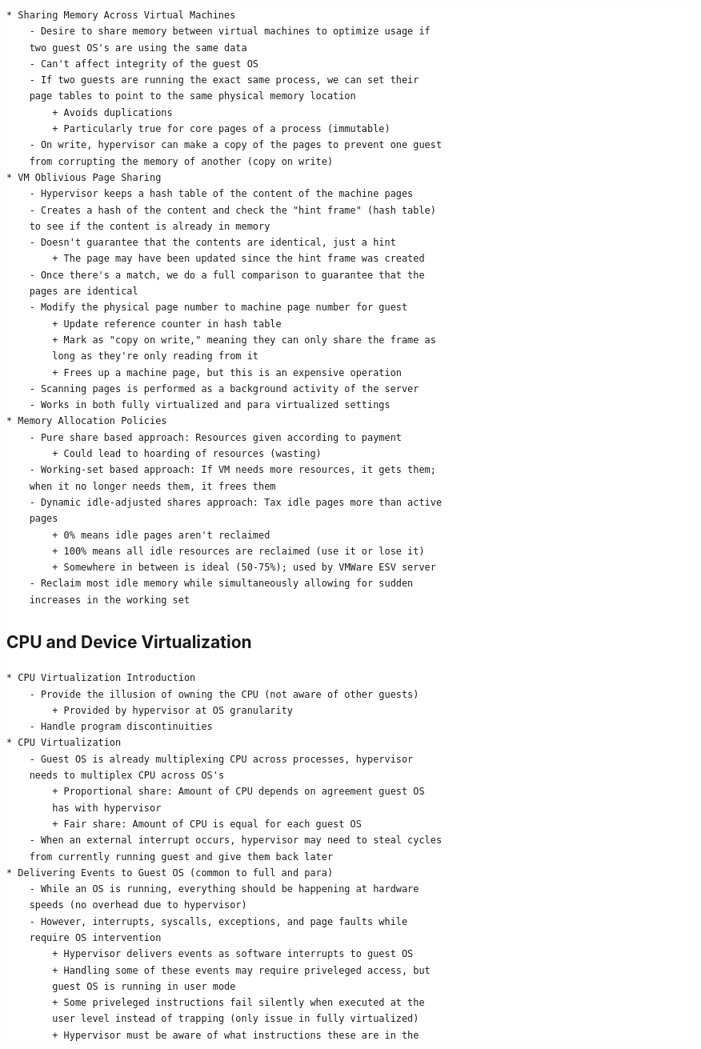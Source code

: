     * Sharing Memory Across Virtual Machines
        - Desire to share memory between virtual machines to optimize usage if
        two guest OS's are using the same data
        - Can't affect integrity of the guest OS
        - If two guests are running the exact same process, we can set their 
        page tables to point to the same physical memory location
            + Avoids duplications
            + Particularly true for core pages of a process (immutable)
        - On write, hypervisor can make a copy of the pages to prevent one guest
        from corrupting the memory of another (copy on write)
    * VM Oblivious Page Sharing
        - Hypervisor keeps a hash table of the content of the machine pages
        - Creates a hash of the content and check the "hint frame" (hash table)
        to see if the content is already in memory
        - Doesn't guarantee that the contents are identical, just a hint
            + The page may have been updated since the hint frame was created
        - Once there's a match, we do a full comparison to guarantee that the 
        pages are identical
        - Modify the physical page number to machine page number for guest
            + Update reference counter in hash table
            + Mark as "copy on write," meaning they can only share the frame as
            long as they're only reading from it
            + Frees up a machine page, but this is an expensive operation
        - Scanning pages is performed as a background activity of the server
        - Works in both fully virtualized and para virtualized settings
    * Memory Allocation Policies
        - Pure share based approach: Resources given according to payment
            + Could lead to hoarding of resources (wasting)
        - Working-set based approach: If VM needs more resources, it gets them;
        when it no longer needs them, it frees them
        - Dynamic idle-adjusted shares approach: Tax idle pages more than active
        pages
            + 0% means idle pages aren't reclaimed
            + 100% means all idle resources are reclaimed (use it or lose it)
            + Somewhere in between is ideal (50-75%); used by VMWare ESV server
        - Reclaim most idle memory while simultaneously allowing for sudden
        increases in the working set

## CPU and Device Virtualization

    * CPU Virtualization Introduction
        - Provide the illusion of owning the CPU (not aware of other guests)
            + Provided by hypervisor at OS granularity
        - Handle program discontinuities
    * CPU Virtualization
        - Guest OS is already multiplexing CPU across processes, hypervisor 
        needs to multiplex CPU across OS's
            + Proportional share: Amount of CPU depends on agreement guest OS
            has with hypervisor
            + Fair share: Amount of CPU is equal for each guest OS
        - When an external interrupt occurs, hypervisor may need to steal cycles
        from currently running guest and give them back later
    * Delivering Events to Guest OS (common to full and para)
        - While an OS is running, everything should be happening at hardware 
        speeds (no overhead due to hypervisor)
        - However, interrupts, syscalls, exceptions, and page faults while 
        require OS intervention
            + Hypervisor delivers events as software interrupts to guest OS
            + Handling some of these events may require priveleged access, but
            guest OS is running in user mode
            + Some priveleged instructions fail silently when executed at the 
            user level instead of trapping (only issue in fully virtualized)
            + Hypervisor must be aware of what instructions these are in the 